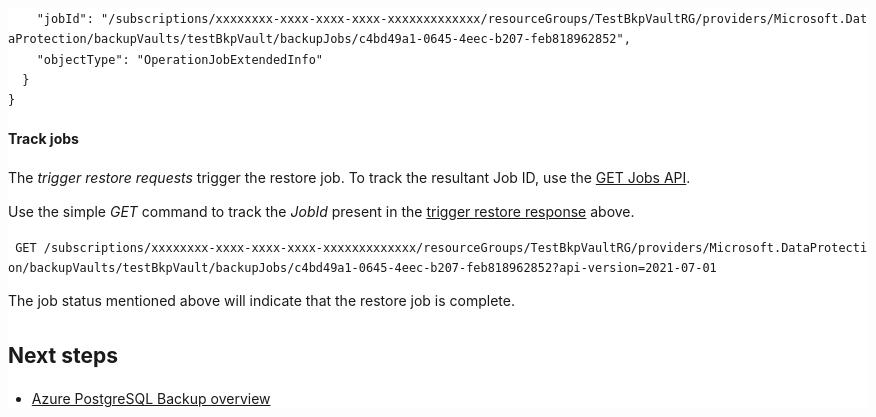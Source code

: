 ```http
    "jobId": "/subscriptions/xxxxxxxx-xxxx-xxxx-xxxx-xxxxxxxxxxxxx/resourceGroups/TestBkpVaultRG/providers/Microsoft.DataProtection/backupVaults/testBkpVault/backupJobs/c4bd49a1-0645-4eec-b207-feb818962852",
    "objectType": "OperationJobExtendedInfo"
  }
}
```

#### Track jobs

The _trigger restore requests_ trigger the restore job. To track the resultant Job ID, use the [GET Jobs API](/rest/api/dataprotection/jobs/get).

Use the simple *GET* command to track the _JobId_ present in the [trigger restore response](#example-response-to-trigger-restore-request) above.

```http
 GET /subscriptions/xxxxxxxx-xxxx-xxxx-xxxx-xxxxxxxxxxxxx/resourceGroups/TestBkpVaultRG/providers/Microsoft.DataProtection/backupVaults/testBkpVault/backupJobs/c4bd49a1-0645-4eec-b207-feb818962852?api-version=2021-07-01
```

The job status mentioned above will indicate that the restore job is complete.

## Next steps

- [Azure PostgreSQL Backup overview](backup-azure-database-postgresql-overview.md)